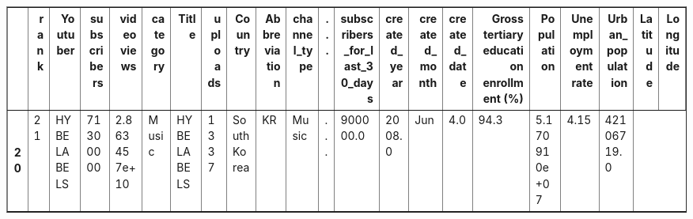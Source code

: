 


<div>
<style scoped>
    .dataframe tbody tr th:only-of-type {
        vertical-align: middle;
    }

    .dataframe tbody tr th {
        vertical-align: top;
    }

    .dataframe thead th {
        text-align: right;
    }
</style>
<table border="1" class="dataframe">
  <thead>
    <tr style="text-align: right;">
      <th></th>
      <th>rank</th>
      <th>Youtuber</th>
      <th>subscribers</th>
      <th>video views</th>
      <th>category</th>
      <th>Title</th>
      <th>uploads</th>
      <th>Country</th>
      <th>Abbreviation</th>
      <th>channel_type</th>
      <th>...</th>
      <th>subscribers_for_last_30_days</th>
      <th>created_year</th>
      <th>created_month</th>
      <th>created_date</th>
      <th>Gross tertiary education enrollment (%)</th>
      <th>Population</th>
      <th>Unemployment rate</th>
      <th>Urban_population</th>
      <th>Latitude</th>
      <th>Longitude</th>
    </tr>
  </thead>
  <tbody>
    <tr>
      <th>20</th>
      <td>21</td>
      <td>HYBE LABELS</td>
      <td>71300000</td>
      <td>2.863457e+10</td>
      <td>Music</td>
      <td>HYBE LABELS</td>
      <td>1337</td>
      <td>South Korea</td>
      <td>KR</td>
      <td>Music</td>
      <td>...</td>
      <td>900000.0</td>
      <td>2008.0</td>
      <td>Jun</td>
      <td>4.0</td>
      <td>94.3</td>
      <td>5.170910e+07</td>
      <td>4.15</td>
      <td>42106719.0</td>